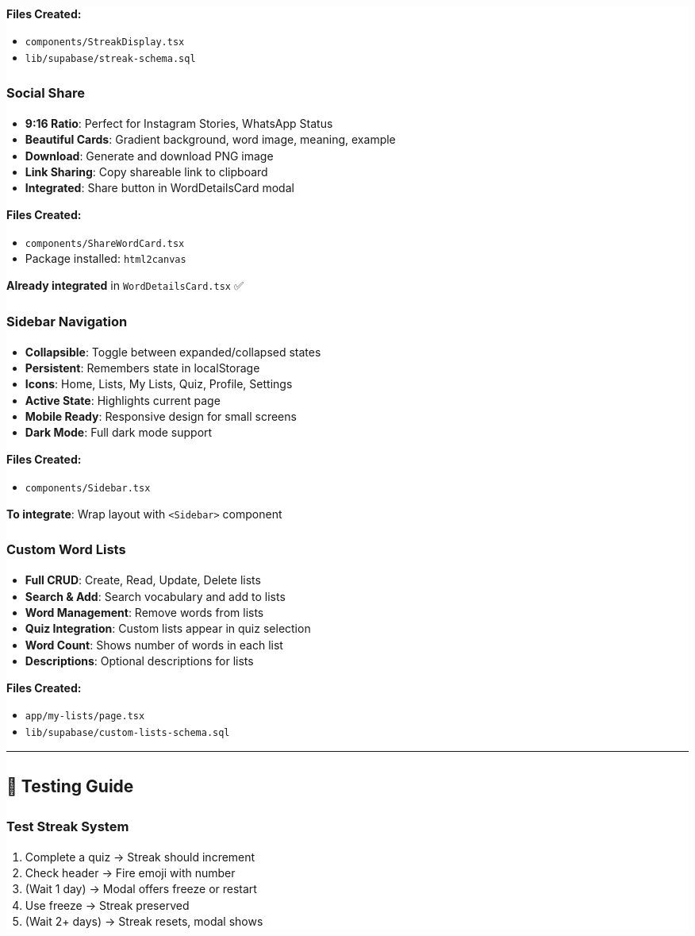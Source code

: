 **Files Created:**
- `components/StreakDisplay.tsx`
- `lib/supabase/streak-schema.sql`

### Social Share
- **9:16 Ratio**: Perfect for Instagram Stories, WhatsApp Status
- **Beautiful Cards**: Gradient background, word image, meaning, example
- **Download**: Generate and download PNG image
- **Link Sharing**: Copy shareable link to clipboard
- **Integrated**: Share button in WordDetailsCard modal

**Files Created:**
- `components/ShareWordCard.tsx`
- Package installed: `html2canvas`

**Already integrated** in `WordDetailsCard.tsx` ✅

### Sidebar Navigation
- **Collapsible**: Toggle between expanded/collapsed states
- **Persistent**: Remembers state in localStorage
- **Icons**: Home, Lists, My Lists, Quiz, Profile, Settings
- **Active State**: Highlights current page
- **Mobile Ready**: Responsive design for small screens
- **Dark Mode**: Full dark mode support

**Files Created:**
- `components/Sidebar.tsx`

**To integrate**: Wrap layout with `<Sidebar>` component

### Custom Word Lists
- **Full CRUD**: Create, Read, Update, Delete lists
- **Search & Add**: Search vocabulary and add to lists
- **Word Management**: Remove words from lists
- **Quiz Integration**: Custom lists appear in quiz selection
- **Word Count**: Shows number of words in each list
- **Descriptions**: Optional descriptions for lists

**Files Created:**
- `app/my-lists/page.tsx`
- `lib/supabase/custom-lists-schema.sql`

---

## 🧪 Testing Guide

### Test Streak System
1. Complete a quiz → Streak should increment
2. Check header → Fire emoji with number
3. (Wait 1 day) → Modal offers freeze or restart
4. Use freeze → Streak preserved
5. (Wait 2+ days) → Streak resets, modal shows
